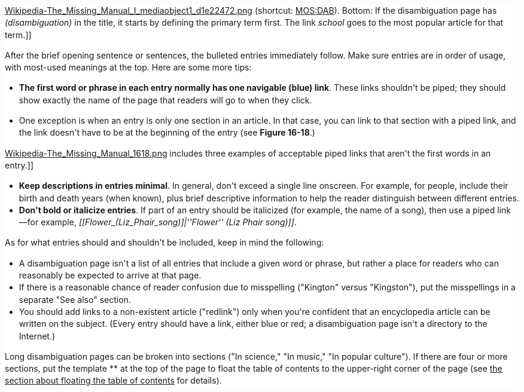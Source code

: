 [Wikipedia-The_Missing_Manual_I_mediaobject1_d1e22472.png](https://zh.wikipedia.org/wiki/File:Wikipedia-The_Missing_Manual_I_mediaobject1_d1e22472.png "fig:Wikipedia-The_Missing_Manual_I_mediaobject1_d1e22472.png")
(shortcut: [MOS:DAB](https://zh.wikipedia.org/wiki/MOS:DAB "wikilink")).
Bottom: If the disambiguation page has *(disambiguation)* in the title,
it starts by defining the primary term first. The link *school* goes to
the most popular article for that term.\]\]

After the brief opening sentence or sentences, the bulleted entries
immediately follow. Make sure entries are in order of usage, with
most-used meanings at the top. Here are some more tips:

  - **The first word or phrase in each entry normally has one navigable
    (blue) link**. These links shouldn't be piped; they should show
    exactly the name of the page that readers will go to when they
    click.



  -
    One exception is when an entry is only one section in an article. In
    that case, you can link to that section with a piped link, and the
    link doesn't have to be at the beginning of the entry (see **Figure
    16-18**.)

[Wikipedia-The_Missing_Manual_1618.png](https://zh.wikipedia.org/wiki/File:Wikipedia-The_Missing_Manual_1618.png "fig:Wikipedia-The_Missing_Manual_1618.png")
includes three examples of acceptable piped links that aren't the first
words in an entry.\]\]

  - **Keep descriptions in entries minimal**. In general, don't exceed a
    single line onscreen. For example, for people, include their birth
    and death years (when known), plus brief descriptive information to
    help the reader distinguish between different entries.
  - **Don't bold or italicize entries**. If part of an entry should be
    italicized (for example, the name of a song), then use a piped
    link—for example, *\[\[Flower_(Liz_Phair_song)\]|''Flower''
    (Liz Phair song)\]\]*.

As for what entries should and shouldn't be included, keep in mind the
following:

  - A disambiguation page isn't a list of all entries that include a
    given word or phrase, but rather a place for readers who can
    reasonably be expected to arrive at that page.
  - If there is a reasonable chance of reader confusion due to
    misspelling ("Kington" versus "Kingston"), put the misspellings in a
    separate "See also" section.
  - You should add links to a non-existent article ("redlink") only when
    you're confident that an encyclopedia article can be written on the
    subject. (Every entry should have a link, either blue or red; a
    disambiguation page isn't a directory to the Internet.)

Long disambiguation pages can be broken into sections ("In science," "In
music," "In popular culture"). If there are four or more sections, put
the template ** at the top of the page to float the table of contents to
the upper-right corner of the page (see [the section about floating the
table of
contents](https://zh.wikipedia.org/wiki/Help:Wikipedia:_The_Missing_Manual/Formatting_and_illustrating_articles/Article_sections_and_tables_of_contents#Floating_the_table_of_contents "wikilink")
for details).
